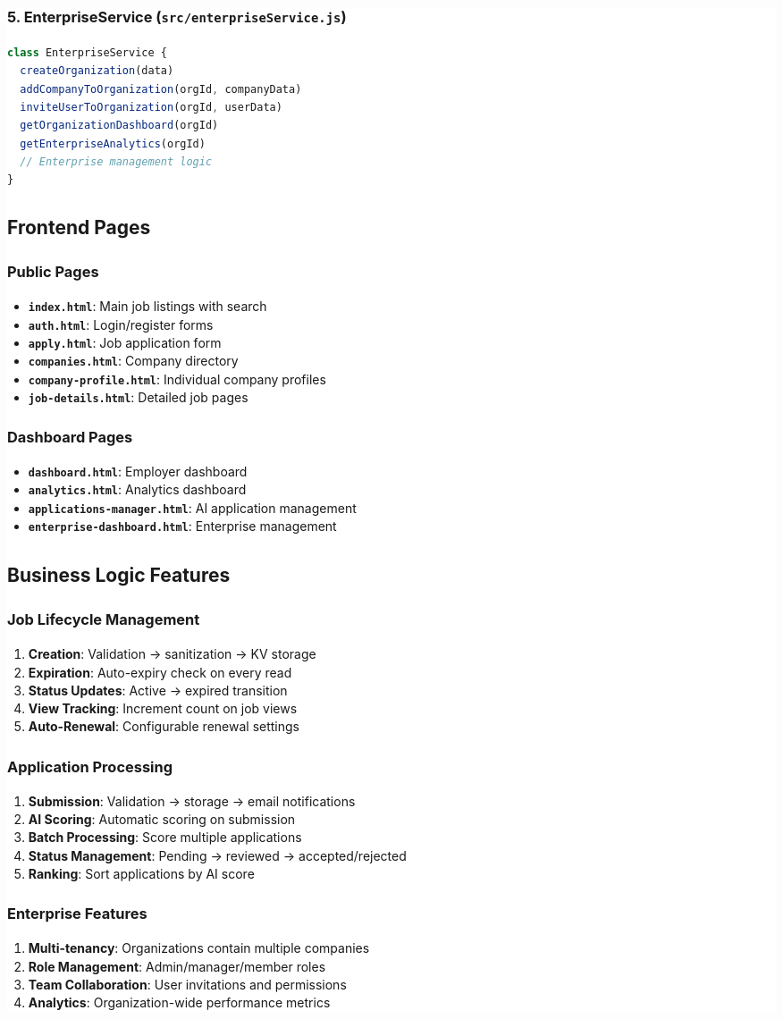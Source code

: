 ### 5. EnterpriseService (`src/enterpriseService.js`)
```javascript
class EnterpriseService {
  createOrganization(data)
  addCompanyToOrganization(orgId, companyData)
  inviteUserToOrganization(orgId, userData)
  getOrganizationDashboard(orgId)
  getEnterpriseAnalytics(orgId)
  // Enterprise management logic
}
```

## Frontend Pages

### Public Pages
- **`index.html`**: Main job listings with search
- **`auth.html`**: Login/register forms
- **`apply.html`**: Job application form
- **`companies.html`**: Company directory
- **`company-profile.html`**: Individual company profiles
- **`job-details.html`**: Detailed job pages

### Dashboard Pages  
- **`dashboard.html`**: Employer dashboard
- **`analytics.html`**: Analytics dashboard
- **`applications-manager.html`**: AI application management
- **`enterprise-dashboard.html`**: Enterprise management

## Business Logic Features

### Job Lifecycle Management
1. **Creation**: Validation → sanitization → KV storage
2. **Expiration**: Auto-expiry check on every read
3. **Status Updates**: Active → expired transition
4. **View Tracking**: Increment count on job views
5. **Auto-Renewal**: Configurable renewal settings

### Application Processing
1. **Submission**: Validation → storage → email notifications
2. **AI Scoring**: Automatic scoring on submission
3. **Batch Processing**: Score multiple applications
4. **Status Management**: Pending → reviewed → accepted/rejected
5. **Ranking**: Sort applications by AI score

### Enterprise Features
1. **Multi-tenancy**: Organizations contain multiple companies
2. **Role Management**: Admin/manager/member roles
3. **Team Collaboration**: User invitations and permissions
4. **Analytics**: Organization-wide performance metrics
